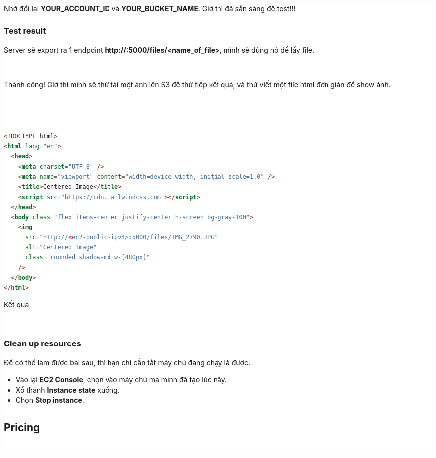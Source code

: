 Nhớ đổi lại **YOUR_ACCOUNT_ID** và **YOUR_BUCKET_NAME**. Giờ thì đã sẵn sàng để test!!!

### Test result

Server sẽ export ra 1 endpoint **http://<ec2-public-ipv4>:5000/files/<name_of_file>**, mình sẽ dùng nó để lấy file.

![]()

Thành công! Giờ thì mình sẽ thử tải một ảnh lên S3 để thử tiếp kết quả, và thử viết một file html đơn giản để show ảnh.

![]()

![]()

```html
<!DOCTYPE html>
<html lang="en">
  <head>
    <meta charset="UTF-8" />
    <meta name="viewport" content="width=device-width, initial-scale=1.0" />
    <title>Centered Image</title>
    <script src="https://cdn.tailwindcss.com"></script>
  </head>
  <body class="flex items-center justify-center h-screen bg-gray-100">
    <img
      src="http://<ec2-public-ipv4>:5000/files/IMG_2790.JPG"
      alt="Centered Image"
      class="rounded shadow-md w-[480px]"
    />
  </body>
</html>
```

Kết quả

![]()

### Clean up resources

Để có thể làm được bài sau, thì bạn chỉ cần tắt máy chủ đang chạy là được.

- Vào lại **EC2 Console**, chọn vào máy chủ mà mình đã tạo lúc nãy.
- Xổ thanh **Instance state** xuống.
- Chọn **Stop instance**.

## Pricing

![]()
